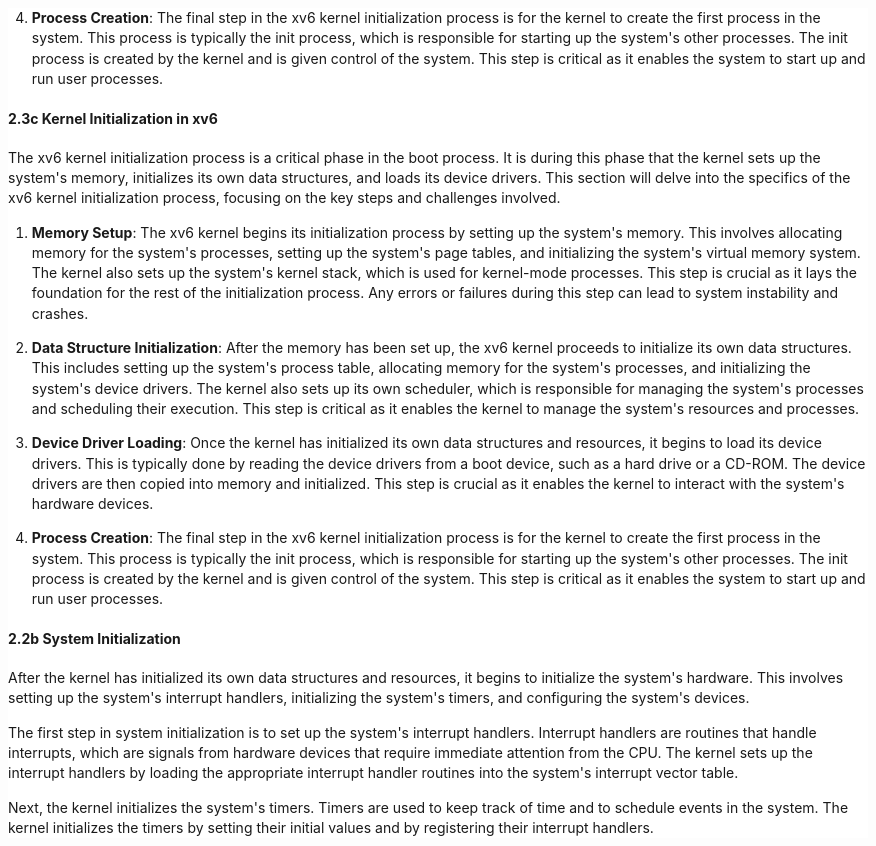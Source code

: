 4. **Process Creation**: The final step in the xv6 kernel initialization process is for the kernel to create the first process in the system. This process is typically the init process, which is responsible for starting up the system's other processes. The init process is created by the kernel and is given control of the system. This step is critical as it enables the system to start up and run user processes.

#### 2.3c Kernel Initialization in xv6

The xv6 kernel initialization process is a critical phase in the boot process. It is during this phase that the kernel sets up the system's memory, initializes its own data structures, and loads its device drivers. This section will delve into the specifics of the xv6 kernel initialization process, focusing on the key steps and challenges involved.

1. **Memory Setup**: The xv6 kernel begins its initialization process by setting up the system's memory. This involves allocating memory for the system's processes, setting up the system's page tables, and initializing the system's virtual memory system. The kernel also sets up the system's kernel stack, which is used for kernel-mode processes. This step is crucial as it lays the foundation for the rest of the initialization process. Any errors or failures during this step can lead to system instability and crashes.

2. **Data Structure Initialization**: After the memory has been set up, the xv6 kernel proceeds to initialize its own data structures. This includes setting up the system's process table, allocating memory for the system's processes, and initializing the system's device drivers. The kernel also sets up its own scheduler, which is responsible for managing the system's processes and scheduling their execution. This step is critical as it enables the kernel to manage the system's resources and processes.

3. **Device Driver Loading**: Once the kernel has initialized its own data structures and resources, it begins to load its device drivers. This is typically done by reading the device drivers from a boot device, such as a hard drive or a CD-ROM. The device drivers are then copied into memory and initialized. This step is crucial as it enables the kernel to interact with the system's hardware devices.

4. **Process Creation**: The final step in the xv6 kernel initialization process is for the kernel to create the first process in the system. This process is typically the init process, which is responsible for starting up the system's other processes. The init process is created by the kernel and is given control of the system. This step is critical as it enables the system to start up and run user processes.




#### 2.2b System Initialization

After the kernel has initialized its own data structures and resources, it begins to initialize the system's hardware. This involves setting up the system's interrupt handlers, initializing the system's timers, and configuring the system's devices.

The first step in system initialization is to set up the system's interrupt handlers. Interrupt handlers are routines that handle interrupts, which are signals from hardware devices that require immediate attention from the CPU. The kernel sets up the interrupt handlers by loading the appropriate interrupt handler routines into the system's interrupt vector table.

Next, the kernel initializes the system's timers. Timers are used to keep track of time and to schedule events in the system. The kernel initializes the timers by setting their initial values and by registering their interrupt handlers.
